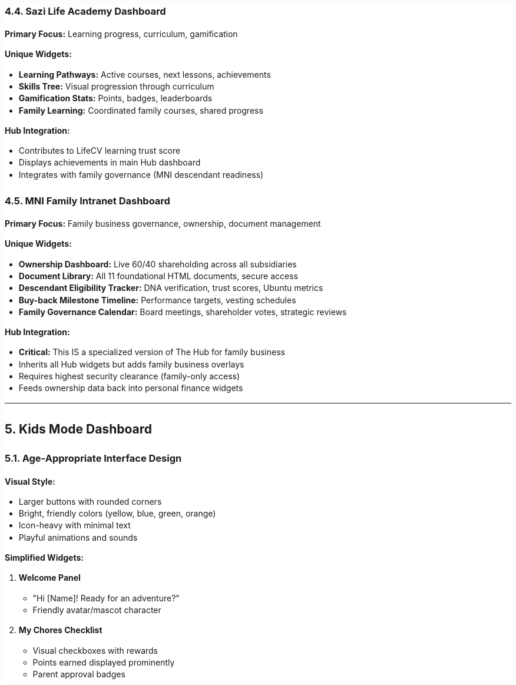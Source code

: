 ### 4.4. Sazi Life Academy Dashboard

**Primary Focus:** Learning progress, curriculum, gamification

**Unique Widgets:**
- **Learning Pathways:** Active courses, next lessons, achievements
- **Skills Tree:** Visual progression through curriculum
- **Gamification Stats:** Points, badges, leaderboards
- **Family Learning:** Coordinated family courses, shared progress

**Hub Integration:**
- Contributes to LifeCV learning trust score
- Displays achievements in main Hub dashboard
- Integrates with family governance (MNI descendant readiness)

### 4.5. MNI Family Intranet Dashboard

**Primary Focus:** Family business governance, ownership, document management

**Unique Widgets:**
- **Ownership Dashboard:** Live 60/40 shareholding across all subsidiaries
- **Document Library:** All 11 foundational HTML documents, secure access
- **Descendant Eligibility Tracker:** DNA verification, trust scores, Ubuntu metrics
- **Buy-back Milestone Timeline:** Performance targets, vesting schedules
- **Family Governance Calendar:** Board meetings, shareholder votes, strategic reviews

**Hub Integration:**
- **Critical:** This IS a specialized version of The Hub for family business
- Inherits all Hub widgets but adds family business overlays
- Requires highest security clearance (family-only access)
- Feeds ownership data back into personal finance widgets

---

## 5. Kids Mode Dashboard

### 5.1. Age-Appropriate Interface Design

**Visual Style:**
- Larger buttons with rounded corners
- Bright, friendly colors (yellow, blue, green, orange)
- Icon-heavy with minimal text
- Playful animations and sounds

**Simplified Widgets:**
1. **Welcome Panel**
   - "Hi [Name]! Ready for an adventure?"
   - Friendly avatar/mascot character

2. **My Chores Checklist**
   - Visual checkboxes with rewards
   - Points earned displayed prominently
   - Parent approval badges
